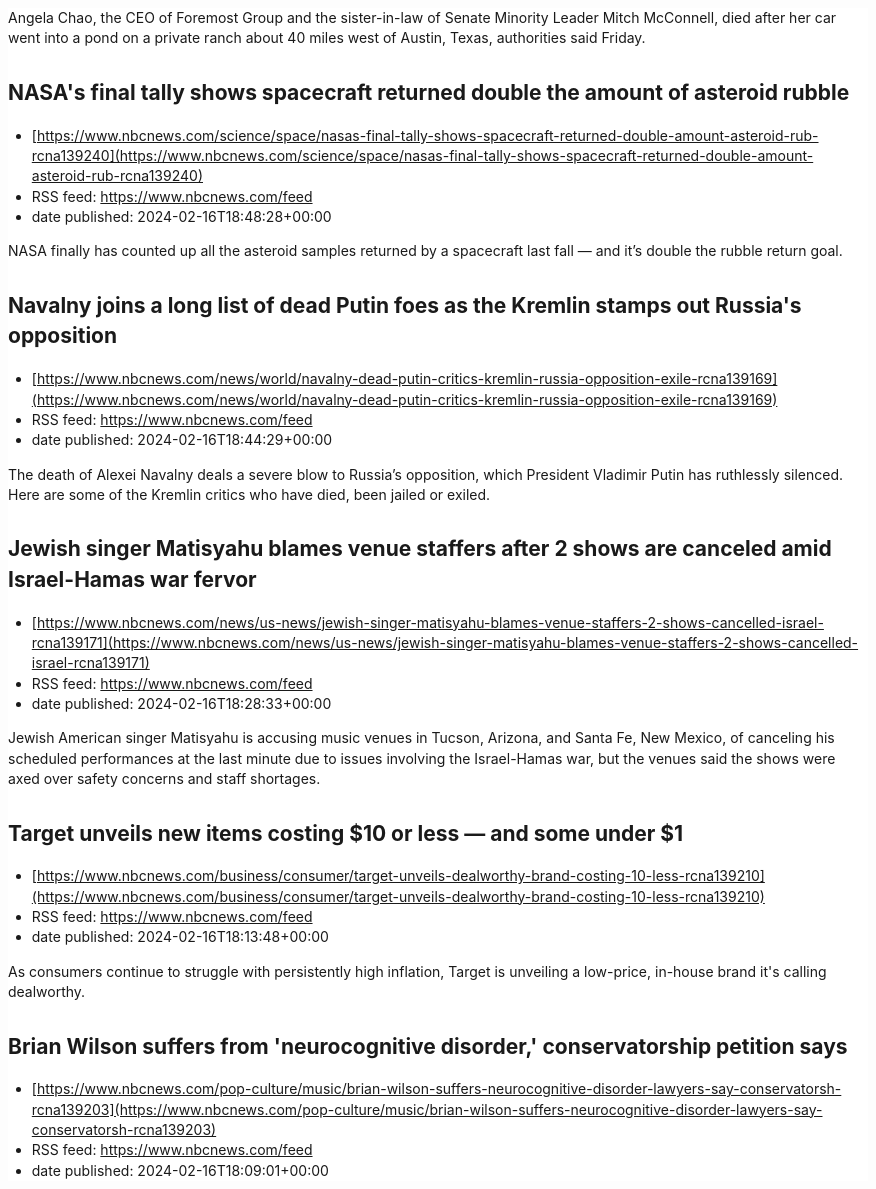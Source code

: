 Angela Chao, the CEO of Foremost Group and the sister-in-law of Senate Minority Leader Mitch McConnell, died after her car went into a pond on a private ranch about 40 miles west of Austin, Texas, authorities said Friday.

## NASA's final tally shows spacecraft returned double the amount of asteroid rubble
 - [https://www.nbcnews.com/science/space/nasas-final-tally-shows-spacecraft-returned-double-amount-asteroid-rub-rcna139240](https://www.nbcnews.com/science/space/nasas-final-tally-shows-spacecraft-returned-double-amount-asteroid-rub-rcna139240)
 - RSS feed: https://www.nbcnews.com/feed
 - date published: 2024-02-16T18:48:28+00:00

NASA finally has counted up all the asteroid samples returned by a spacecraft last fall — and it’s double the rubble return goal.

## Navalny joins a long list of dead Putin foes as the Kremlin stamps out Russia's opposition
 - [https://www.nbcnews.com/news/world/navalny-dead-putin-critics-kremlin-russia-opposition-exile-rcna139169](https://www.nbcnews.com/news/world/navalny-dead-putin-critics-kremlin-russia-opposition-exile-rcna139169)
 - RSS feed: https://www.nbcnews.com/feed
 - date published: 2024-02-16T18:44:29+00:00

The death of Alexei Navalny deals a severe blow to Russia’s opposition, which President Vladimir Putin has ruthlessly silenced. Here are some of the Kremlin critics who have died, been jailed or exiled.

## Jewish singer Matisyahu blames venue staffers after 2 shows are canceled amid Israel-Hamas war fervor
 - [https://www.nbcnews.com/news/us-news/jewish-singer-matisyahu-blames-venue-staffers-2-shows-cancelled-israel-rcna139171](https://www.nbcnews.com/news/us-news/jewish-singer-matisyahu-blames-venue-staffers-2-shows-cancelled-israel-rcna139171)
 - RSS feed: https://www.nbcnews.com/feed
 - date published: 2024-02-16T18:28:33+00:00

Jewish American singer Matisyahu is accusing music venues in Tucson, Arizona, and Santa Fe, New Mexico, of canceling his scheduled performances at the last minute due to issues involving the Israel-Hamas war, but the venues said the shows were axed over safety concerns and staff shortages.

## Target unveils new items costing $10 or less — and some under $1
 - [https://www.nbcnews.com/business/consumer/target-unveils-dealworthy-brand-costing-10-less-rcna139210](https://www.nbcnews.com/business/consumer/target-unveils-dealworthy-brand-costing-10-less-rcna139210)
 - RSS feed: https://www.nbcnews.com/feed
 - date published: 2024-02-16T18:13:48+00:00

As consumers continue to struggle with persistently high inflation, Target is unveiling a low-price, in-house brand it's calling dealworthy.

## Brian Wilson suffers from 'neurocognitive disorder,' conservatorship petition says
 - [https://www.nbcnews.com/pop-culture/music/brian-wilson-suffers-neurocognitive-disorder-lawyers-say-conservatorsh-rcna139203](https://www.nbcnews.com/pop-culture/music/brian-wilson-suffers-neurocognitive-disorder-lawyers-say-conservatorsh-rcna139203)
 - RSS feed: https://www.nbcnews.com/feed
 - date published: 2024-02-16T18:09:01+00:00
